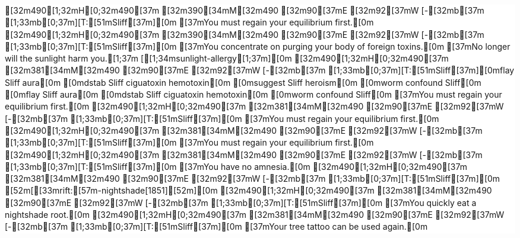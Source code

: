 [32m490[1;32mH[0;32m490[37m [32m390[34mM[32m490 [32m90[37mE [32m92[37mW [-[32mb[37m [1;33mb[0;37m][T:[51mSliff[37m][0m
[37mYou must regain your equilibrium first.[0m
[32m490[1;32mH[0;32m490[37m [32m390[34mM[32m490 [32m90[37mE [32m92[37mW [-[32mb[37m [1;33mb[0;37m][T:[51mSliff[37m][0m
[37mYou concentrate on purging your body of foreign toxins.[0m
[37mNo longer will the sunlight harm you.[1;37m [[1;34msunlight-allergy[1;37m][0m
[32m490[1;32mH[0;32m490[37m [32m381[34mM[32m490 [32m90[37mE [32m92[37mW [-[32mb[37m [1;33mb[0;37m][T:[51mSliff[37m][0mflay Sliff aura[0m
[0mdstab Sliff ciguatoxin hemotoxin[0m
[0msuggest Sliff heroism[0m
[0mworm confound Sliff[0m
[0mflay Sliff aura[0m
[0mdstab Sliff ciguatoxin hemotoxin[0m
[0mworm confound Sliff[0m
[37mYou must regain your equilibrium first.[0m
[32m490[1;32mH[0;32m490[37m [32m381[34mM[32m490 [32m90[37mE [32m92[37mW [-[32mb[37m [1;33mb[0;37m][T:[51mSliff[37m][0m
[37mYou must regain your equilibrium first.[0m
[32m490[1;32mH[0;32m490[37m [32m381[34mM[32m490 [32m90[37mE [32m92[37mW [-[32mb[37m [1;33mb[0;37m][T:[51mSliff[37m][0m
[37mYou must regain your equilibrium first.[0m
[32m490[1;32mH[0;32m490[37m [32m381[34mM[32m490 [32m90[37mE [32m92[37mW [-[32mb[37m [1;33mb[0;37m][T:[51mSliff[37m][0m
[37mYou have no amnesia.[0m
[32m490[1;32mH[0;32m490[37m [32m381[34mM[32m490 [32m90[37mE [32m92[37mW [-[32mb[37m [1;33mb[0;37m][T:[51mSliff[37m][0m
[52m[[33mrift:[57m-nightshade[1851][52m][0m
[32m490[1;32mH[0;32m490[37m [32m381[34mM[32m490 [32m90[37mE [32m92[37mW [-[32mb[37m [1;33mb[0;37m][T:[51mSliff[37m][0m
[37mYou quickly eat a nightshade root.[0m
[32m490[1;32mH[0;32m490[37m [32m381[34mM[32m490 [32m90[37mE [32m92[37mW [-[32mb[37m [1;33mb[0;37m][T:[51mSliff[37m][0m
[37mYour tree tattoo can be used again.[0m

